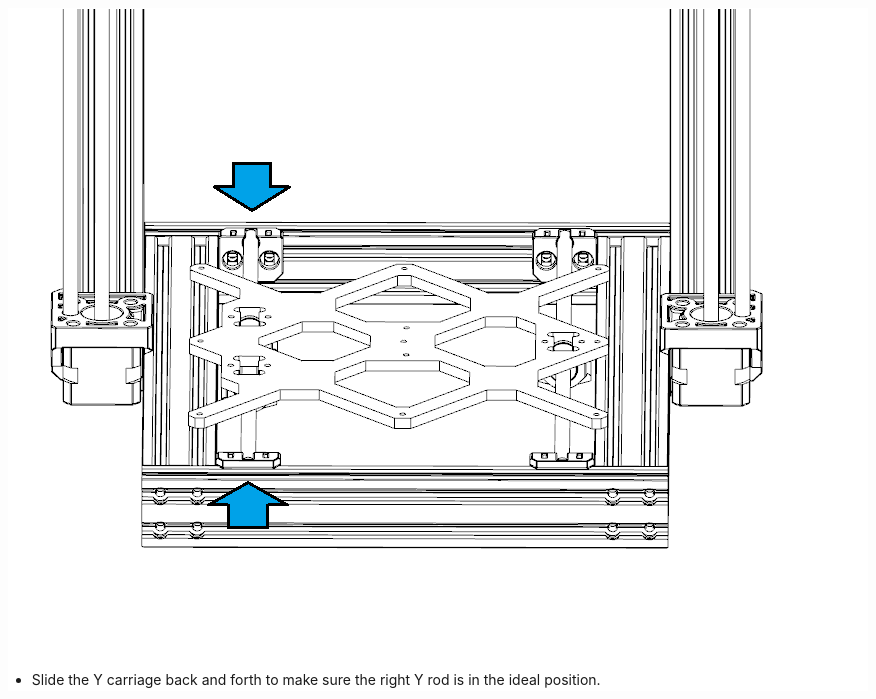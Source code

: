 ![alt alternative text](./src/assets/Stage_2/Yaxis_2.png)

- Slide the Y carriage back and forth to make sure the right Y rod is in the ideal position.
